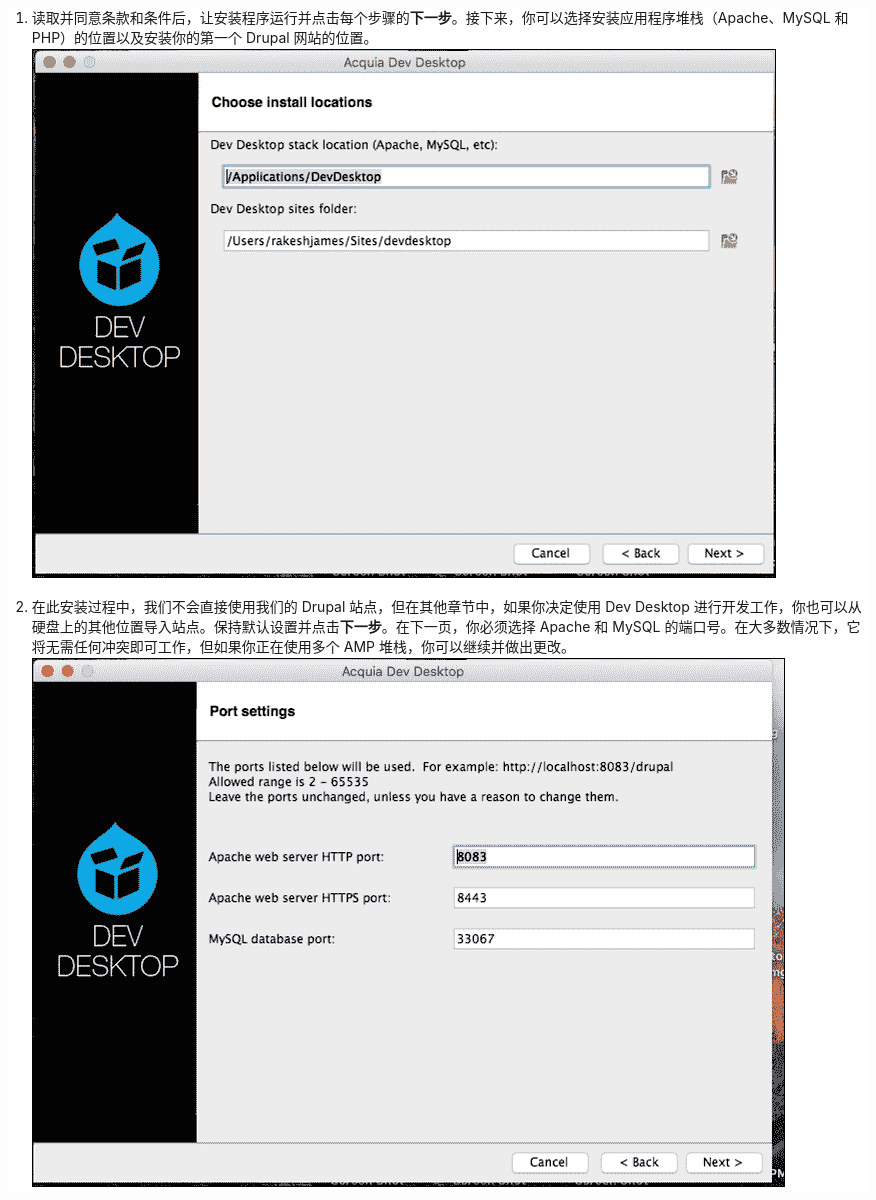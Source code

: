 1.  读取并同意条款和条件后，让安装程序运行并点击每个步骤的**下一步**。接下来，你可以选择安装应用程序堆栈（Apache、MySQL 和 PHP）的位置以及安装你的第一个 Drupal 网站的位置。![使用 Acquia Dev Desktop 安装 Drupal 的行动时间](img/4659_01_03.jpg)

1.  在此安装过程中，我们不会直接使用我们的 Drupal 站点，但在其他章节中，如果你决定使用 Dev Desktop 进行开发工作，你也可以从硬盘上的其他位置导入站点。保持默认设置并点击**下一步**。在下一页，你必须选择 Apache 和 MySQL 的端口号。在大多数情况下，它将无需任何冲突即可工作，但如果你正在使用多个 AMP 堆栈，你可以继续并做出更改。![操作时间 – 使用 Acquia Dev Desktop 安装 Drupal](img/4659_01_04.jpg)
